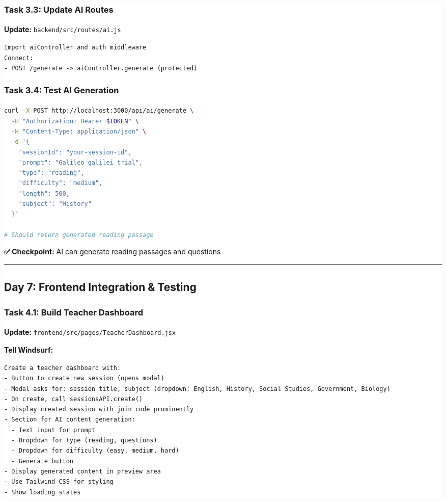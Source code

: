 ### Task 3.3: Update AI Routes

**Update:** `backend/src/routes/ai.js`

```
Import aiController and auth middleware
Connect:
- POST /generate -> aiController.generate (protected)
```

### Task 3.4: Test AI Generation

```bash
curl -X POST http://localhost:3000/api/ai/generate \
  -H "Authorization: Bearer $TOKEN" \
  -H "Content-Type: application/json" \
  -d '{
    "sessionId": "your-session-id",
    "prompt": "Galileo galilei trial",
    "type": "reading",
    "difficulty": "medium",
    "length": 500,
    "subject": "History"
  }'

# Should return generated reading passage
```

**✅ Checkpoint:** AI can generate reading passages and questions

---

## Day 7: Frontend Integration & Testing

### Task 4.1: Build Teacher Dashboard

**Update:** `frontend/src/pages/TeacherDashboard.jsx`

**Tell Windsurf:**
```
Create a teacher dashboard with:
- Button to create new session (opens modal)
- Modal asks for: session title, subject (dropdown: English, History, Social Studies, Government, Biology)
- On create, call sessionsAPI.create()
- Display created session with join code prominently
- Section for AI content generation:
  - Text input for prompt
  - Dropdown for type (reading, questions)
  - Dropdown for difficulty (easy, medium, hard)
  - Generate button
- Display generated content in preview area
- Use Tailwind CSS for styling
- Show loading states
```
